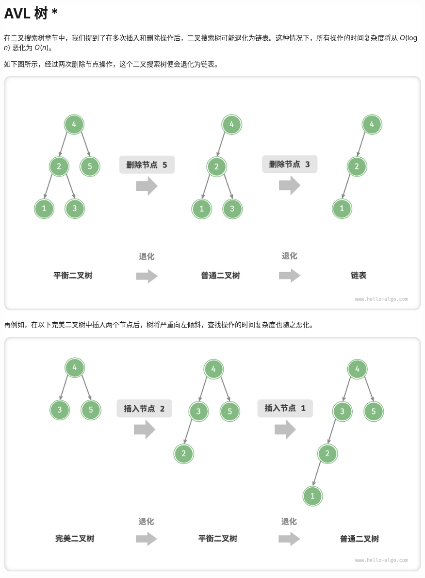 # AVL 树 *

在二叉搜索树章节中，我们提到了在多次插入和删除操作后，二叉搜索树可能退化为链表。这种情况下，所有操作的时间复杂度将从 $O(\log n)$ 恶化为 $O(n)$。

如下图所示，经过两次删除节点操作，这个二叉搜索树便会退化为链表。

![AVL 树在删除节点后发生退化](avl_tree.assets/avltree_degradation_from_removing_node.png)

再例如，在以下完美二叉树中插入两个节点后，树将严重向左倾斜，查找操作的时间复杂度也随之恶化。

![AVL 树在插入节点后发生退化](avl_tree.assets/avltree_degradation_from_inserting_node.png)
